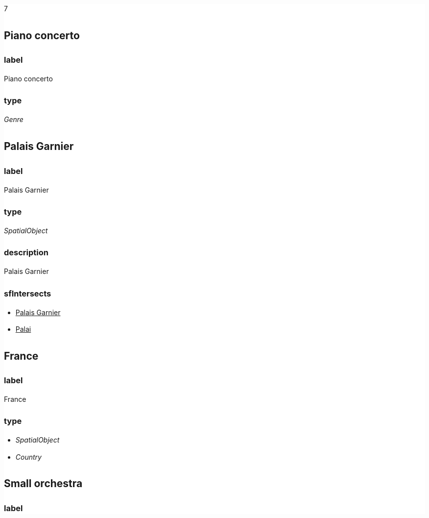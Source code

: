 
7

## Piano concerto

### label


Piano concerto

### type


*Genre*

## Palais Garnier

### label


Palais Garnier

### type


*SpatialObject*

### description


Palais Garnier

### sfIntersects

 - [Palais Garnier](#Palais-Garnier)

 - [Palai](#Palai)

## France

### label


France

### type

 - *SpatialObject*

 - *Country*

## Small orchestra

### label
